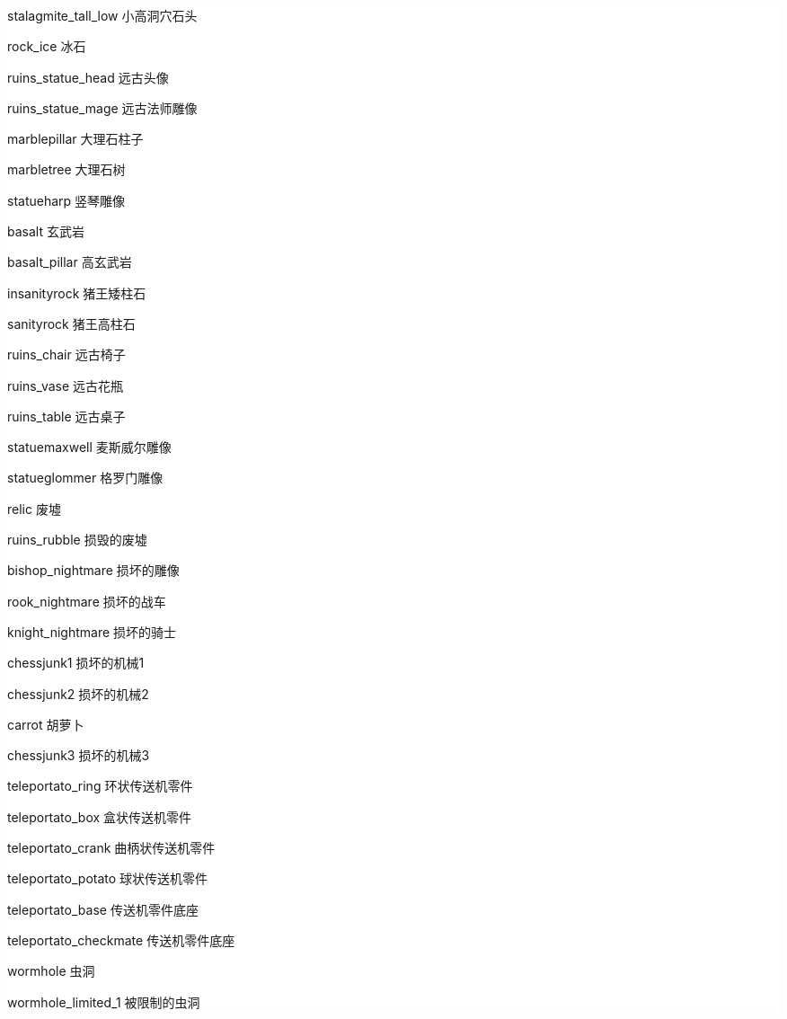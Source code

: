 stalagmite_tall_low	小高洞穴石头

rock_ice	冰石

ruins_statue_head	远古头像

ruins_statue_mage	远古法师雕像

marblepillar	大理石柱子

marbletree	大理石树

statueharp	竖琴雕像

basalt	玄武岩

basalt_pillar	高玄武岩

insanityrock	猪王矮柱石

sanityrock	猪王高柱石

ruins_chair	远古椅子

ruins_vase	远古花瓶

ruins_table	远古桌子

statuemaxwell	麦斯威尔雕像

statueglommer	格罗门雕像

relic	废墟

ruins_rubble	损毁的废墟


bishop_nightmare	损坏的雕像

rook_nightmare	损坏的战车

knight_nightmare	损坏的骑士

chessjunk1	损坏的机械1

chessjunk2	损坏的机械2

carrot	胡萝卜

chessjunk3	损坏的机械3

teleportato_ring	环状传送机零件

teleportato_box	盒状传送机零件

teleportato_crank	曲柄状传送机零件

teleportato_potato	球状传送机零件

teleportato_base	传送机零件底座

teleportato_checkmate	传送机零件底座

wormhole	虫洞

wormhole_limited_1	被限制的虫洞
